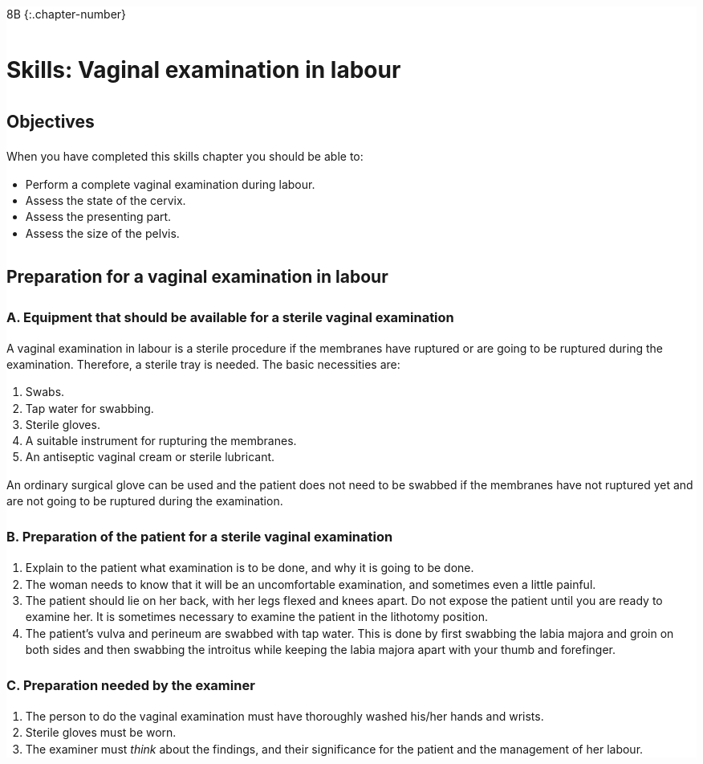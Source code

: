 8B
{:.chapter-number}

# Skills: Vaginal examination in labour

## Objectives

When you have completed this skills chapter you should be able to:

*	Perform a complete vaginal examination during labour.
*	Assess the state of the cervix.
*	Assess the presenting part.
*	Assess the size of the pelvis.

## Preparation for a vaginal examination in labour

### A. Equipment that should be available for a sterile vaginal examination

A vaginal examination in labour is a sterile procedure if the membranes have ruptured or are going to be ruptured during the examination. Therefore, a sterile tray is needed. The basic necessities are:

1.	Swabs.
2.	Tap water for swabbing.
3.	Sterile gloves.
4.	A suitable instrument for rupturing the membranes.
5.	An antiseptic vaginal cream or sterile lubricant.

An ordinary surgical glove can be used and the patient does not need to be swabbed if the membranes have not ruptured yet and are not going to be ruptured during the examination.

### B. Preparation of the patient for a sterile vaginal examination

1.	Explain to the patient what examination is to be done, and why it is going to be done.
2.	The woman needs to know that it will be an uncomfortable examination, and sometimes even a little painful.
3.	The patient should lie on her back, with her legs flexed and knees apart. Do not expose the patient until you are ready to examine her. It is sometimes necessary to examine the patient in the lithotomy position.
4.	The patient’s vulva and perineum are swabbed with tap water. This is done by first swabbing the labia majora and groin on both sides and then swabbing the introitus while keeping the labia majora apart with your thumb and forefinger.

### C. Preparation needed by the examiner

1.	The person to do the vaginal examination must have thoroughly washed his/her hands and wrists. 
2.	Sterile gloves must be worn.
3.	The examiner must *think* about the findings, and their significance for the patient and the management of her labour.
